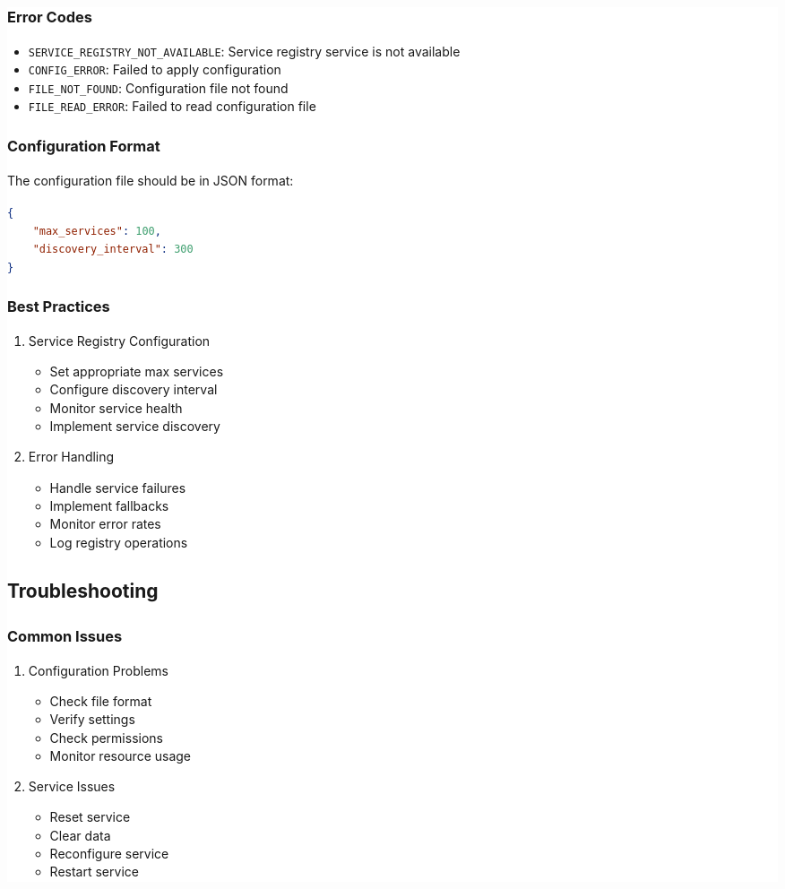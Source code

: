 ### Error Codes

- `SERVICE_REGISTRY_NOT_AVAILABLE`: Service registry service is not available
- `CONFIG_ERROR`: Failed to apply configuration
- `FILE_NOT_FOUND`: Configuration file not found
- `FILE_READ_ERROR`: Failed to read configuration file

### Configuration Format

The configuration file should be in JSON format:

```json
{
    "max_services": 100,
    "discovery_interval": 300
}
```

### Best Practices

1. Service Registry Configuration
   - Set appropriate max services
   - Configure discovery interval
   - Monitor service health
   - Implement service discovery

2. Error Handling
   - Handle service failures
   - Implement fallbacks
   - Monitor error rates
   - Log registry operations

## Troubleshooting

### Common Issues

1. Configuration Problems
   - Check file format
   - Verify settings
   - Check permissions
   - Monitor resource usage

2. Service Issues
   - Reset service
   - Clear data
   - Reconfigure service
   - Restart service 